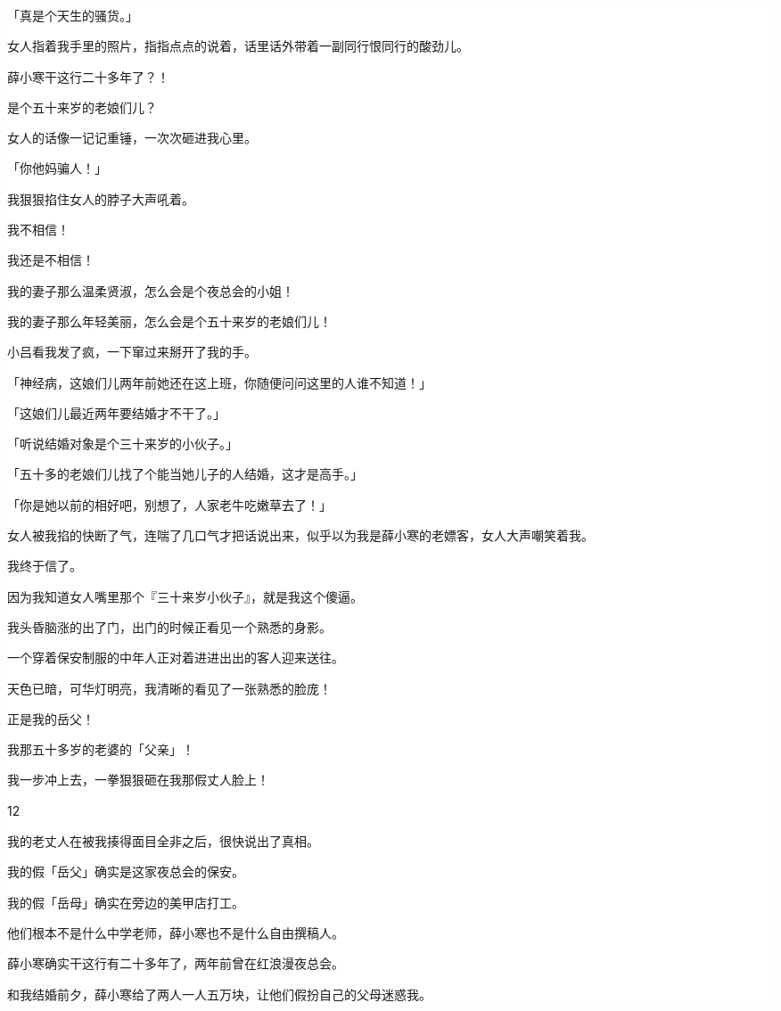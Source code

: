 「真是个天生的骚货。」

女人指着我手里的照片，指指点点的说着，话里话外带着一副同行恨同行的酸劲儿。

薛小寒干这行二十多年了？！

是个五十来岁的老娘们儿？

女人的话像一记记重锤，一次次砸进我心里。

「你他妈骗人！」

我狠狠掐住女人的脖子大声吼着。

我不相信！

我还是不相信！

我的妻子那么温柔贤淑，怎么会是个夜总会的小姐！

我的妻子那么年轻美丽，怎么会是个五十来岁的老娘们儿！

小吕看我发了疯，一下窜过来掰开了我的手。

「神经病，这娘们儿两年前她还在这上班，你随便问问这里的人谁不知道！」

「这娘们儿最近两年要结婚才不干了。」

「听说结婚对象是个三十来岁的小伙子。」

「五十多的老娘们儿找了个能当她儿子的人结婚，这才是高手。」

「你是她以前的相好吧，别想了，人家老牛吃嫩草去了！」

女人被我掐的快断了气，连喘了几口气才把话说出来，似乎以为我是薛小寒的老嫖客，女人大声嘲笑着我。

我终于信了。

因为我知道女人嘴里那个『三十来岁小伙子』，就是我这个傻逼。

我头昏脑涨的出了门，出门的时候正看见一个熟悉的身影。

一个穿着保安制服的中年人正对着进进出出的客人迎来送往。

天色已暗，可华灯明亮，我清晰的看见了一张熟悉的脸庞！

正是我的岳父！

我那五十多岁的老婆的「父亲」！

我一步冲上去，一拳狠狠砸在我那假丈人脸上！

12    

我的老丈人在被我揍得面目全非之后，很快说出了真相。

我的假「岳父」确实是这家夜总会的保安。

我的假「岳母」确实在旁边的美甲店打工。

他们根本不是什么中学老师，薛小寒也不是什么自由撰稿人。

薛小寒确实干这行有二十多年了，两年前曾在红浪漫夜总会。

和我结婚前夕，薛小寒给了两人一人五万块，让他们假扮自己的父母迷惑我。
